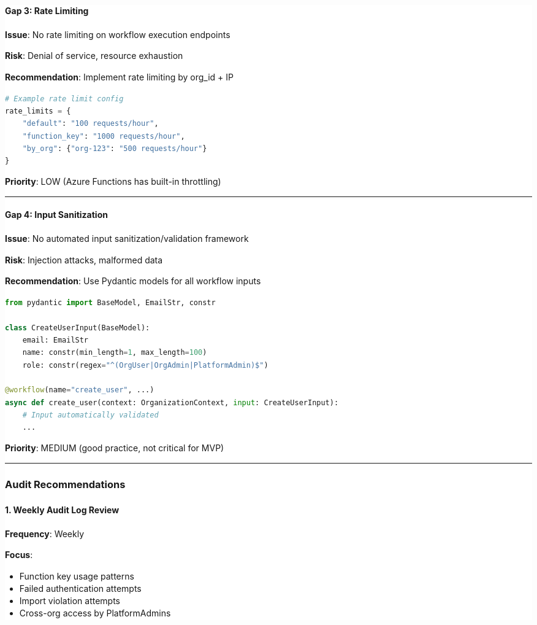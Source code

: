 #### Gap 3: Rate Limiting

**Issue**: No rate limiting on workflow execution endpoints

**Risk**: Denial of service, resource exhaustion

**Recommendation**: Implement rate limiting by org_id + IP
```python
# Example rate limit config
rate_limits = {
    "default": "100 requests/hour",
    "function_key": "1000 requests/hour",
    "by_org": {"org-123": "500 requests/hour"}
}
```

**Priority**: LOW (Azure Functions has built-in throttling)

---

#### Gap 4: Input Sanitization

**Issue**: No automated input sanitization/validation framework

**Risk**: Injection attacks, malformed data

**Recommendation**: Use Pydantic models for all workflow inputs
```python
from pydantic import BaseModel, EmailStr, constr

class CreateUserInput(BaseModel):
    email: EmailStr
    name: constr(min_length=1, max_length=100)
    role: constr(regex="^(OrgUser|OrgAdmin|PlatformAdmin)$")

@workflow(name="create_user", ...)
async def create_user(context: OrganizationContext, input: CreateUserInput):
    # Input automatically validated
    ...
```

**Priority**: MEDIUM (good practice, not critical for MVP)

---

### Audit Recommendations

#### 1. Weekly Audit Log Review

**Frequency**: Weekly

**Focus**:
- Function key usage patterns
- Failed authentication attempts
- Import violation attempts
- Cross-org access by PlatformAdmins
